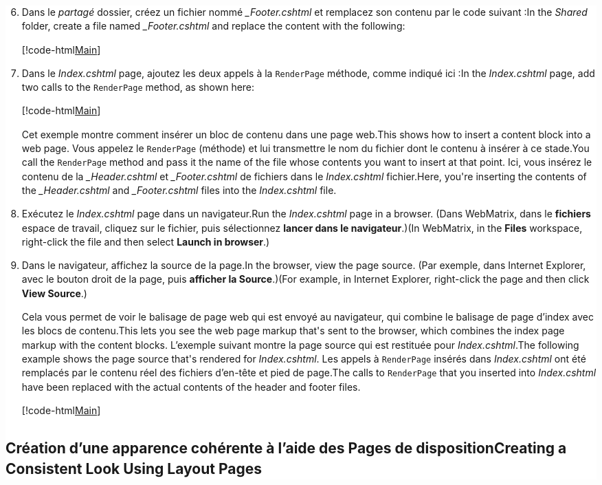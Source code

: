 6. <span data-ttu-id="4ba8a-143">Dans le *partagé* dossier, créez un fichier nommé  *\_Footer.cshtml* et remplacez son contenu par le code suivant :</span><span class="sxs-lookup"><span data-stu-id="4ba8a-143">In the *Shared* folder, create a file named *\_Footer.cshtml* and replace the content with the following:</span></span>

    [!code-html[Main](3-creating-a-consistent-look/samples/sample3.html)]
7. <span data-ttu-id="4ba8a-144">Dans le *Index.cshtml* page, ajoutez les deux appels à la `RenderPage` méthode, comme indiqué ici :</span><span class="sxs-lookup"><span data-stu-id="4ba8a-144">In the *Index.cshtml* page, add two calls to the `RenderPage` method, as shown here:</span></span>

    [!code-html[Main](3-creating-a-consistent-look/samples/sample4.html)]

    <span data-ttu-id="4ba8a-145">Cet exemple montre comment insérer un bloc de contenu dans une page web.</span><span class="sxs-lookup"><span data-stu-id="4ba8a-145">This shows how to insert a content block into a web page.</span></span> <span data-ttu-id="4ba8a-146">Vous appelez le `RenderPage` (méthode) et lui transmettre le nom du fichier dont le contenu à insérer à ce stade.</span><span class="sxs-lookup"><span data-stu-id="4ba8a-146">You call the `RenderPage` method and pass it the name of the file whose contents you want to insert at that point.</span></span> <span data-ttu-id="4ba8a-147">Ici, vous insérez le contenu de la  *\_Header.cshtml* et  *\_Footer.cshtml* de fichiers dans le *Index.cshtml* fichier.</span><span class="sxs-lookup"><span data-stu-id="4ba8a-147">Here, you're inserting the contents of the *\_Header.cshtml* and *\_Footer.cshtml* files into the *Index.cshtml* file.</span></span>
8. <span data-ttu-id="4ba8a-148">Exécutez le *Index.cshtml* page dans un navigateur.</span><span class="sxs-lookup"><span data-stu-id="4ba8a-148">Run the *Index.cshtml* page in a browser.</span></span> <span data-ttu-id="4ba8a-149">(Dans WebMatrix, dans le **fichiers** espace de travail, cliquez sur le fichier, puis sélectionnez **lancer dans le navigateur**.)</span><span class="sxs-lookup"><span data-stu-id="4ba8a-149">(In WebMatrix, in the **Files** workspace, right-click the file and then select **Launch in browser**.)</span></span>
9. <span data-ttu-id="4ba8a-150">Dans le navigateur, affichez la source de la page.</span><span class="sxs-lookup"><span data-stu-id="4ba8a-150">In the browser, view the page source.</span></span> <span data-ttu-id="4ba8a-151">(Par exemple, dans Internet Explorer, avec le bouton droit de la page, puis **afficher la Source**.)</span><span class="sxs-lookup"><span data-stu-id="4ba8a-151">(For example, in Internet Explorer, right-click the page and then click **View Source**.)</span></span>

    <span data-ttu-id="4ba8a-152">Cela vous permet de voir le balisage de page web qui est envoyé au navigateur, qui combine le balisage de page d’index avec les blocs de contenu.</span><span class="sxs-lookup"><span data-stu-id="4ba8a-152">This lets you see the web page markup that's sent to the browser, which combines the index page markup with the content blocks.</span></span> <span data-ttu-id="4ba8a-153">L’exemple suivant montre la page source qui est restituée pour *Index.cshtml*.</span><span class="sxs-lookup"><span data-stu-id="4ba8a-153">The following example shows the page source that's rendered for *Index.cshtml*.</span></span> <span data-ttu-id="4ba8a-154">Les appels à `RenderPage` insérés dans *Index.cshtml* ont été remplacés par le contenu réel des fichiers d’en-tête et pied de page.</span><span class="sxs-lookup"><span data-stu-id="4ba8a-154">The calls to `RenderPage` that you inserted into *Index.cshtml* have been replaced with the actual contents of the header and footer files.</span></span>

    [!code-html[Main](3-creating-a-consistent-look/samples/sample5.html)]

## <a name="creating-a-consistent-look-using-layout-pages"></a><span data-ttu-id="4ba8a-155">Création d’une apparence cohérente à l’aide des Pages de disposition</span><span class="sxs-lookup"><span data-stu-id="4ba8a-155">Creating a Consistent Look Using Layout Pages</span></span>
